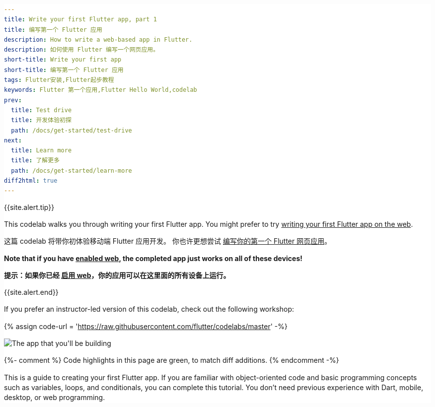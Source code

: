 ```yaml
---
title: Write your first Flutter app, part 1
title: 编写第一个 Flutter 应用
description: How to write a web-based app in Flutter.
description: 如何使用 Flutter 编写一个网页应用。
short-title: Write your first app
short-title: 编写第一个 Flutter 应用
tags: Flutter安装,Flutter起步教程
keywords: Flutter 第一个应用,Flutter Hello World,codelab
prev:
  title: Test drive
  title: 开发体验初探
  path: /docs/get-started/test-drive
next:
  title: Learn more
  title: 了解更多
  path: /docs/get-started/learn-more
diff2html: true
---
```


{{site.alert.tip}}

  This codelab walks you through writing your first Flutter
  app. You might prefer to try
  [writing your first Flutter app on the web][codelab-web].

  这篇 codelab 将带你初体验移动端 Flutter 应用开发。
  你也许更想尝试 [编写你的第一个 Flutter 网页应用][codelab-web]。
  
  **Note that if you have [enabled web][],
  the completed app just works on all of these devices!**

  **提示：如果你已经 [启用 web][enabled web]，你的应用可以在这里面的所有设备上运行。**

{{site.alert.end}}

If you prefer an instructor-led version of this codelab,
check out the following workshop:

<iframe width="560" height="315" src="https://player.bilibili.com/player.html?aid=846249495&bvid=BV1n54y1H7dZ&cid=354773704&page=1" title="Bilibili video player" frameborder="0" allow="accelerometer; autoplay; clipboard-write; encrypted-media; gyroscope; picture-in-picture" allowfullscreen></iframe>

{% assign code-url = 'https://raw.githubusercontent.com/flutter/codelabs/master' -%}

<img src="/assets/images/docs/get-started/startup-namer-part-1.gif" alt="The app that you'll be building" class='site-image-right'>

{%- comment %}
  Code highlights in this page are green, to match diff additions.
{% endcomment -%}
<style>pre .highlight { background-color: #dfd; }</style>

This is a guide to creating your first Flutter app. If you
are familiar with object-oriented code and basic programming
concepts such as variables, loops, and conditionals,
you can complete this tutorial. You don’t need
previous experience with Dart, mobile, desktop, or web programming.


[an editor]: {{site.url}}/get-started/editor
[Android]: install/macos#set-up-your-android-device
[Android emulator]: install/macos#set-up-the-android-emulator
[Building a web application with Flutter]: {{site.url}}/web
[DevTools]: {{site.url}}/development/tools/devtools
[enabled web]: {{site.url}}/get-started/web
[enforces privacy]: {{site.dart-site}}/guides/language/language-tour#libraries-and-visibility
[english_words]: {{site.pub}}/packages/english_words
[Flutter SDK]: {{site.url}}/get-started/install
[Getting Started with your first Flutter app]: {{site.url}}/get-started/test-drive#create-app
[Google Developers Codelabs]: {{site.codelabs}}
[hot reload]: {{site.url}}/get-started/test-drive
[in the way your IDE describes]: {{site.url}}/get-started/test-drive
[Icons]: https://fonts.google.com/icons
[iOS]: install/macos#deploy-to-ios-devices
[iOS simulator]: install/macos#set-up-the-ios-simulator
[Material]: {{site.material}}/guidelines
[Part 1]: {{site.codelabs}}/codelabs/first-flutter-app-pt1
[part 2]: {{site.codelabs}}/codelabs/first-flutter-app-pt2
[plugins installed for Flutter and Dart]: {{site.url}}/get-started/editor
[pub.dev]: {{site.pub}}
[`Scaffold`]: {{site.api}}/flutter/material/Scaffold-class.html
[`State`]: {{site.api}}/flutter/widgets/State-class.html
[codelab-web]: {{site.url}}/get-started/codelab-web
[Windows]: {{site.url}}/get-started/install/windows#windows-setup
[Linux]: {{site.url}}/get-started/install/linux#linux-setup
[macOS]: {{site.url}}/get-started/install/macos#macos-setup
[Write a Flutter desktop application]: {{site.codelabs}}/codelabs/flutter-github-client